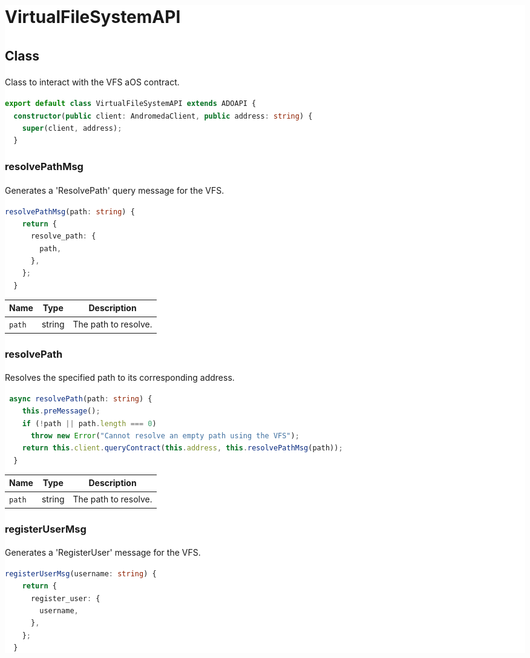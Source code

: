 # VirtualFileSystemAPI

## Class

Class to interact with the VFS aOS contract.

```typescript
export default class VirtualFileSystemAPI extends ADOAPI {
  constructor(public client: AndromedaClient, public address: string) {
    super(client, address);
  }
```

### resolvePathMsg

Generates a 'ResolvePath' query message for the VFS.

```typescript
resolvePathMsg(path: string) {
    return {
      resolve_path: {
        path,
      },
    };
  }
```

| Name   | Type   | Description          |
| ------ | ------ | -------------------- |
| `path` | string | The path to resolve. |

### resolvePath

Resolves the specified path to its corresponding address.

```typescript
 async resolvePath(path: string) {
    this.preMessage();
    if (!path || path.length === 0)
      throw new Error("Cannot resolve an empty path using the VFS");
    return this.client.queryContract(this.address, this.resolvePathMsg(path));
  }
```

| Name   | Type   | Description          |
| ------ | ------ | -------------------- |
| `path` | string | The path to resolve. |

### registerUserMsg

Generates a 'RegisterUser' message for the VFS.

```typescript
registerUserMsg(username: string) {
    return {
      register_user: {
        username,
      },
    };
  }
```
